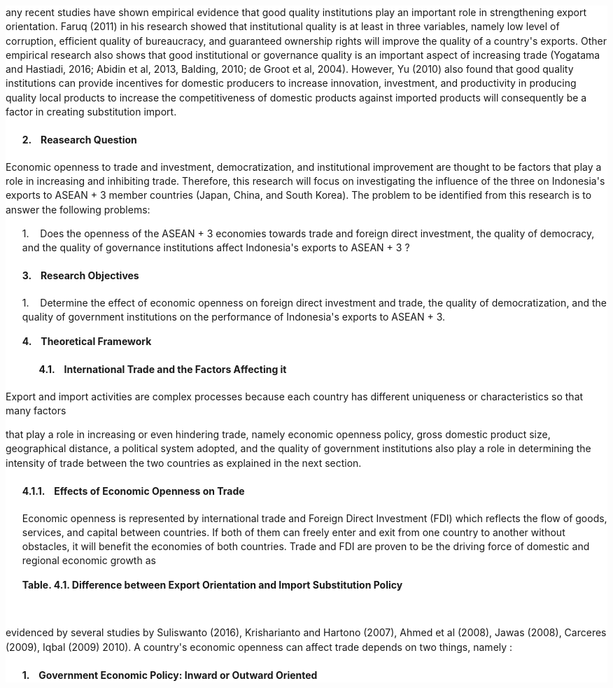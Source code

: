 <p><span class="font12">any recent studies have shown empirical evidence that good quality institutions play an important role in strengthening export orientation. Faruq (2011) in his research showed that institutional quality is at least in three variables, namely low level of corruption, efficient quality of bureaucracy, and guaranteed ownership rights will improve the quality of a country's exports. Other empirical research also shows that good institutional or governance quality is an important aspect of increasing trade (Yogatama and Hastiadi, 2016; Abidin et al, 2013, Balding, 2010; de Groot et al, 2004). However, Yu (2010) also found that good quality institutions can provide incentives for domestic producers to increase innovation, investment, and productivity in producing quality local products to increase the competitiveness of domestic products against imported products will consequently be a factor in creating substitution import.</span></p>
<ul style="list-style:none;"><li>
<h4><a name="bookmark8"></a><span class="font12" style="font-weight:bold;"><a name="bookmark9"></a>2. &nbsp;&nbsp;&nbsp;Reasearch Question</span></h4></li></ul>
<p><span class="font12">Economic openness to trade and investment, democratization, and institutional improvement are thought to be factors that play a role in increasing and inhibiting trade. Therefore, this research will focus on investigating the influence of the three on Indonesia's exports to ASEAN + 3 member countries (Japan, China, and South Korea). The problem to be identified from this research is to answer the following problems:</span></p>
<ul style="list-style:none;"><li>
<p><span class="font12">1. &nbsp;&nbsp;&nbsp;Does the openness of the ASEAN + 3 economies towards trade and foreign direct investment, the quality of democracy, and the quality of governance institutions affect Indonesia's exports to ASEAN + 3 ?</span></p></li></ul>
<ul style="list-style:none;"><li>
<h4><a name="bookmark10"></a><span class="font13" style="font-weight:bold;"><a name="bookmark11"></a>3. &nbsp;&nbsp;&nbsp;Research Objectives</span></h4></li></ul>
<ul style="list-style:none;"><li>
<p><span class="font12">1. &nbsp;&nbsp;&nbsp;Determine the effect of economic openness on foreign direct investment and trade, the quality of democratization, and the quality of government institutions on the performance of Indonesia's exports to ASEAN + 3.</span></p></li></ul>
<ul style="list-style:none;"><li>
<p><span class="font13" style="font-weight:bold;">4. &nbsp;&nbsp;&nbsp;Theoretical Framework</span></p>
<ul style="list-style:none;">
<li>
<h4><a name="bookmark12"></a><span class="font13" style="font-weight:bold;"><a name="bookmark13"></a>4.1. &nbsp;&nbsp;&nbsp;International Trade and the Factors Affecting it</span></h4></li></ul></li></ul>
<p><span class="font12">Export and import activities are complex processes because each country has different uniqueness or characteristics so that many factors</span></p>
<p><span class="font12">that play a role in increasing or even hindering trade, namely economic openness policy, gross domestic product size, geographical distance, a political system adopted, and the quality of government institutions also play a role in determining the intensity of trade between the two countries as explained in the next section.</span></p>
<ul style="list-style:none;"><li>
<h4><a name="bookmark14"></a><span class="font13" style="font-weight:bold;"><a name="bookmark15"></a>4.1.1. &nbsp;&nbsp;&nbsp;Effects of Economic Openness on Trade</span></h4>
<div>
<p><span class="font12">Economic openness is represented by international trade and Foreign Direct Investment (FDI) which reflects the flow of goods, services, and capital between countries. If both of them can freely enter and exit from one country to another without obstacles, it will benefit the economies of both countries. Trade and FDI are proven to be the driving force of domestic and regional economic growth as</span></p>
<p><span class="font12" style="font-weight:bold;">Table. 4.1. Difference between Export Orientation and Import Substitution Policy</span></p>
</div><br clear="all"></li></ul>
<p><span class="font12">evidenced by several studies by Suliswanto (2016), Krisharianto and Hartono (2007), Ahmed et al (2008), Jawas (2008), Carceres (2009), Iqbal (2009) 2010). A country's economic openness can affect trade depends on two things, namely :</span></p>
<ul style="list-style:none;"><li>
<h4><a name="bookmark16"></a><span class="font13" style="font-weight:bold;"><a name="bookmark17"></a>1. &nbsp;&nbsp;&nbsp;Government Economic Policy: Inward or Outward Oriented</span></h4></li></ul>